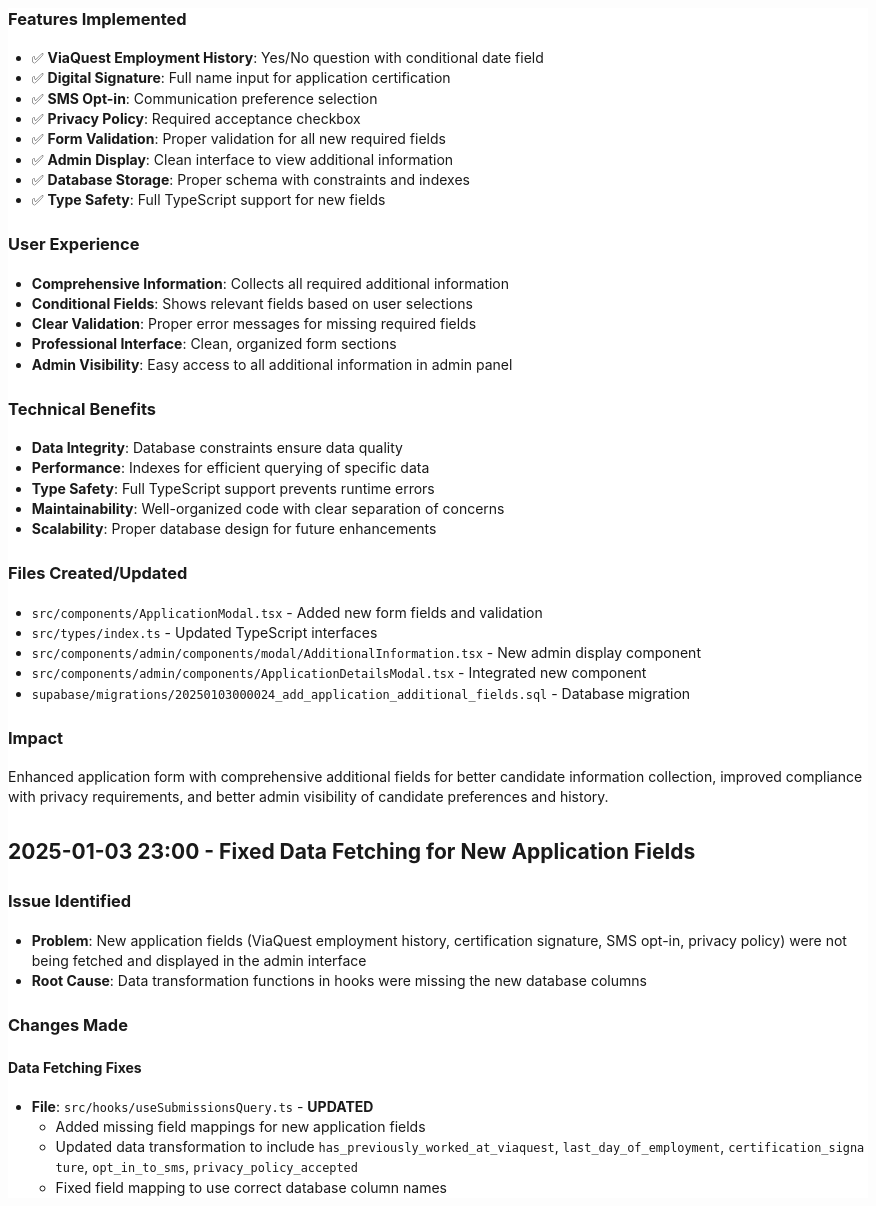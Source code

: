 ### Features Implemented
- ✅ **ViaQuest Employment History**: Yes/No question with conditional date field
- ✅ **Digital Signature**: Full name input for application certification
- ✅ **SMS Opt-in**: Communication preference selection
- ✅ **Privacy Policy**: Required acceptance checkbox
- ✅ **Form Validation**: Proper validation for all new required fields
- ✅ **Admin Display**: Clean interface to view additional information
- ✅ **Database Storage**: Proper schema with constraints and indexes
- ✅ **Type Safety**: Full TypeScript support for new fields

### User Experience
- **Comprehensive Information**: Collects all required additional information
- **Conditional Fields**: Shows relevant fields based on user selections
- **Clear Validation**: Proper error messages for missing required fields
- **Professional Interface**: Clean, organized form sections
- **Admin Visibility**: Easy access to all additional information in admin panel

### Technical Benefits
- **Data Integrity**: Database constraints ensure data quality
- **Performance**: Indexes for efficient querying of specific data
- **Type Safety**: Full TypeScript support prevents runtime errors
- **Maintainability**: Well-organized code with clear separation of concerns
- **Scalability**: Proper database design for future enhancements

### Files Created/Updated
- `src/components/ApplicationModal.tsx` - Added new form fields and validation
- `src/types/index.ts` - Updated TypeScript interfaces
- `src/components/admin/components/modal/AdditionalInformation.tsx` - New admin display component
- `src/components/admin/components/ApplicationDetailsModal.tsx` - Integrated new component
- `supabase/migrations/20250103000024_add_application_additional_fields.sql` - Database migration

### Impact
Enhanced application form with comprehensive additional fields for better candidate information collection, improved compliance with privacy requirements, and better admin visibility of candidate preferences and history.

## 2025-01-03 23:00 - Fixed Data Fetching for New Application Fields

### Issue Identified
- **Problem**: New application fields (ViaQuest employment history, certification signature, SMS opt-in, privacy policy) were not being fetched and displayed in the admin interface
- **Root Cause**: Data transformation functions in hooks were missing the new database columns

### Changes Made

#### Data Fetching Fixes
- **File**: `src/hooks/useSubmissionsQuery.ts` - **UPDATED**
  - Added missing field mappings for new application fields
  - Updated data transformation to include `has_previously_worked_at_viaquest`, `last_day_of_employment`, `certification_signature`, `opt_in_to_sms`, `privacy_policy_accepted`
  - Fixed field mapping to use correct database column names

